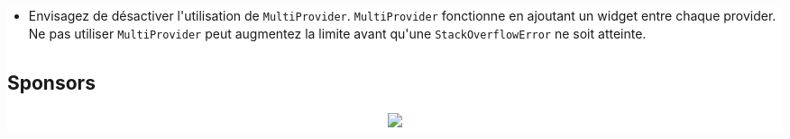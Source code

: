 - Envisagez de désactiver l'utilisation de `MultiProvider`.
  `MultiProvider` fonctionne en ajoutant un widget entre chaque provider. Ne pas utiliser `MultiProvider` peut
  augmentez la limite avant qu'une `StackOverflowError` ne soit atteinte.

## Sponsors

<p align="center">
  <a href="https://raw.githubusercontent.com/rrousselGit/freezed/master/sponsorkit/sponsors.svg">
    <img src='https://raw.githubusercontent.com/rrousselGit/freezed/master/sponsorkit/sponsors.svg'/>
  </a>
</p>

[provider.of]: https://pub.dev/documentation/provider/latest/provider/Provider/of.html
[selector]: https://pub.dev/documentation/provider/latest/provider/Selector-class.html
[consumer]: https://pub.dev/documentation/provider/latest/provider/Consumer-class.html
[changenotifier]: https://api.flutter.dev/flutter/foundation/ChangeNotifier-class.html
[inheritedwidget]: https://api.flutter.dev/flutter/widgets/InheritedWidget-class.html
[inheritedprovider]: https://pub.dev/documentation/provider/latest/provider/InheritedProvider-class.html
[diagnosticabletreemixin]: https://api.flutter.dev/flutter/foundation/DiagnosticableTreeMixin-mixin.html
